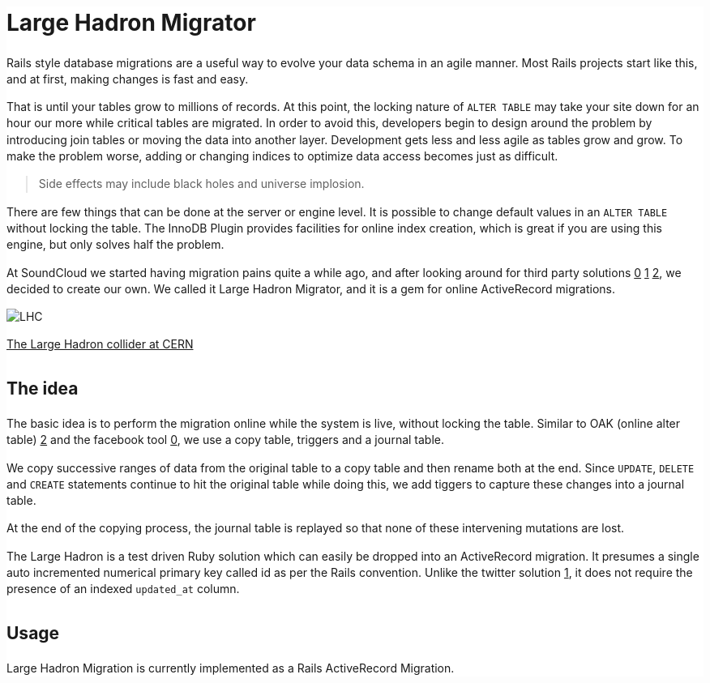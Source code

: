 # Large Hadron Migrator

Rails style database migrations are a useful way to evolve your data schema in
an agile manner. Most Rails projects start like this, and at first, making
changes is fast and easy.

That is until your tables grow to millions of records. At this point, the
locking nature of `ALTER TABLE` may take your site down for an hour our more
while critical tables are migrated. In order to avoid this, developers begin
to design around the problem by introducing join tables or moving the data
into another layer. Development gets less and less agile as tables grow and
grow. To make the problem worse, adding or changing indices to optimize data
access becomes just as difficult.

> Side effects may include black holes and universe implosion.

There are few things that can be done at the server or engine level. It is
possible to change default values in an `ALTER TABLE` without locking the table.
The InnoDB Plugin provides facilities for online index creation, which is
great if you are using this engine, but only solves half the problem.

At SoundCloud we started having migration pains quite a while ago, and after
looking around for third party solutions [0] [1] [2], we decided to create our
own. We called it Large Hadron Migrator, and it is a gem for online
ActiveRecord migrations.

![LHC](http://farm4.static.flickr.com/3093/2844971993_17f2ddf2a8_z.jpg)

[The Large Hadron collider at CERN](http://en.wikipedia.org/wiki/Large_Hadron_Collider)

## The idea

The basic idea is to perform the migration online while the system is live,
without locking the table. Similar to OAK (online alter table) [2] and the
facebook tool [0], we use a copy table, triggers and a journal table.

We copy successive ranges of data from the original table to a copy table and
then rename both at the end. Since `UPDATE`, `DELETE` and `CREATE` statements
continue to hit the original table while doing this, we add tiggers to capture
these changes into a journal table.

At the end of the copying process, the journal table is replayed so that none
of these intervening mutations are lost.

The Large Hadron is a test driven Ruby solution which can easily be dropped
into an ActiveRecord migration. It presumes a single auto incremented
numerical primary key called id as per the Rails convention. Unlike the
twitter solution [1], it does not require the presence of an indexed
`updated_at` column.

## Usage

Large Hadron Migration is currently implemented as a Rails ActiveRecord
Migration.


[0]: http://www.facebook.com/note.php?note\_id=430801045932 "Facebook"
[1]: https://github.com/freels/table\_migrator              "Twitter"
[2]: http://openarkkit.googlecode.com                       "OAK online alter table"